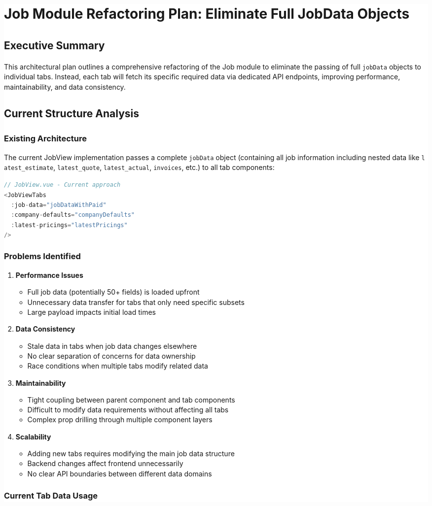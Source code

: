 # Job Module Refactoring Plan: Eliminate Full JobData Objects

## Executive Summary

This architectural plan outlines a comprehensive refactoring of the Job module to eliminate the passing of full `jobData` objects to individual tabs. Instead, each tab will fetch its specific required data via dedicated API endpoints, improving performance, maintainability, and data consistency.

## Current Structure Analysis

### Existing Architecture

The current JobView implementation passes a complete `jobData` object (containing all job information including nested data like `latest_estimate`, `latest_quote`, `latest_actual`, `invoices`, etc.) to all tab components:

```typescript
// JobView.vue - Current approach
<JobViewTabs
  :job-data="jobDataWithPaid"
  :company-defaults="companyDefaults"
  :latest-pricings="latestPricings"
/>
```

### Problems Identified

1. **Performance Issues**

   - Full job data (potentially 50+ fields) is loaded upfront
   - Unnecessary data transfer for tabs that only need specific subsets
   - Large payload impacts initial load times

2. **Data Consistency**

   - Stale data in tabs when job data changes elsewhere
   - No clear separation of concerns for data ownership
   - Race conditions when multiple tabs modify related data

3. **Maintainability**

   - Tight coupling between parent component and tab components
   - Difficult to modify data requirements without affecting all tabs
   - Complex prop drilling through multiple component layers

4. **Scalability**
   - Adding new tabs requires modifying the main job data structure
   - Backend changes affect frontend unnecessarily
   - No clear API boundaries between different data domains

### Current Tab Data Usage
